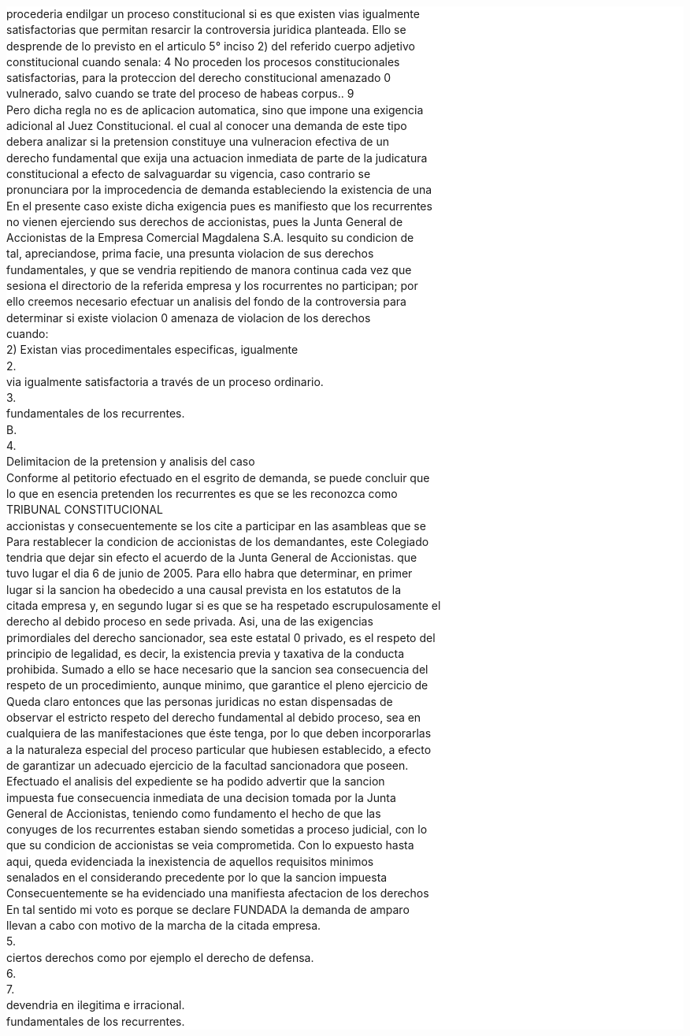 procederia endilgar un proceso constitucional si es que existen vias igualmente  
satisfactorias que permitan resarcir la controversia juridica planteada. Ello se  
desprende de lo previsto en el articulo 5° inciso 2) del referido cuerpo adjetivo  
constitucional cuando senala: 4 No proceden los procesos constitucionales  
satisfactorias, para la proteccion del derecho constitucional amenazado 0  
vulnerado, salvo cuando se trate del proceso de habeas corpus.. 9  
Pero dicha regla no es de aplicacion automatica, sino que impone una exigencia  
adicional al Juez Constitucional. el cual al conocer una demanda de este tipo  
debera analizar si la pretension constituye una vulneracion efectiva de un  
derecho fundamental que exija una actuacion inmediata de parte de la judicatura  
constitucional a efecto de salvaguardar su vigencia, caso contrario se  
pronunciara por la improcedencia de demanda estableciendo la existencia de una  
En el presente caso existe dicha exigencia pues es manifiesto que los recurrentes  
no vienen ejerciendo sus derechos de accionistas, pues la Junta General de  
Accionistas de la Empresa Comercial Magdalena S.A. lesquito su condicion de  
tal, apreciandose, prima facie, una presunta violacion de sus derechos  
fundamentales, y que se vendria repitiendo de manora continua cada vez que  
sesiona el directorio de la referida empresa y los rocurrentes no participan; por  
ello creemos necesario efectuar un analisis del fondo de la controversia para  
determinar si existe violacion 0 amenaza de violacion de los derechos  
cuando:  
2) Existan vias procedimentales especificas, igualmente  
2.  
via igualmente satisfactoria a través de un proceso ordinario.  
3.  
fundamentales de los recurrentes.  
B.  
4.  
Delimitacion de la pretension y analisis del caso  
Conforme al petitorio efectuado en el esgrito de demanda, se puede concluir que  
lo que en esencia pretenden los recurrentes es que se les reconozca como  
TRIBUNAL CONSTITUCIONAL  
accionistas y consecuentemente se los cite a participar en las asambleas que se  
Para restablecer la condicion de accionistas de los demandantes, este Colegiado  
tendria que dejar sin efecto el acuerdo de la Junta General de Accionistas. que  
tuvo lugar el dia 6 de junio de 2005. Para ello habra que determinar, en primer  
lugar si la sancion ha obedecido a una causal prevista en los estatutos de la  
citada empresa y, en segundo lugar si es que se ha respetado escrupulosamente el  
derecho al debido proceso en sede privada. Asi, una de las exigencias  
primordiales del derecho sancionador, sea este estatal 0 privado, es el respeto del  
principio de legalidad, es decir, la existencia previa y taxativa de la conducta  
prohibida. Sumado a ello se hace necesario que la sancion sea consecuencia del  
respeto de un procedimiento, aunque minimo, que garantice el pleno ejercicio de  
Queda claro entonces que las personas juridicas no estan dispensadas de  
observar el estricto respeto del derecho fundamental al debido proceso, sea en  
cualquiera de las manifestaciones que éste tenga, por lo que deben incorporarlas  
a la naturaleza especial del proceso particular que hubiesen establecido, a efecto  
de garantizar un adecuado ejercicio de la facultad sancionadora que poseen.  
Efectuado el analisis del expediente se ha podido advertir que la sancion  
impuesta fue consecuencia inmediata de una decision tomada por la Junta  
General de Accionistas, teniendo como fundamento el hecho de que las  
conyuges de los recurrentes estaban siendo sometidas a proceso judicial, con lo  
que su condicion de accionistas se veia comprometida. Con lo expuesto hasta  
aqui, queda evidenciada la inexistencia de aquellos requisitos minimos  
senalados en el considerando precedente por lo que la sancion impuesta  
Consecuentemente se ha evidenciado una manifiesta afectacion de los derechos  
En tal sentido mi voto es porque se declare FUNDADA la demanda de amparo  
llevan a cabo con motivo de la marcha de la citada empresa.  
5.  
ciertos derechos como por ejemplo el derecho de defensa.  
6.  
7.  
devendria en ilegitima e irracional.  
fundamentales de los recurrentes.  